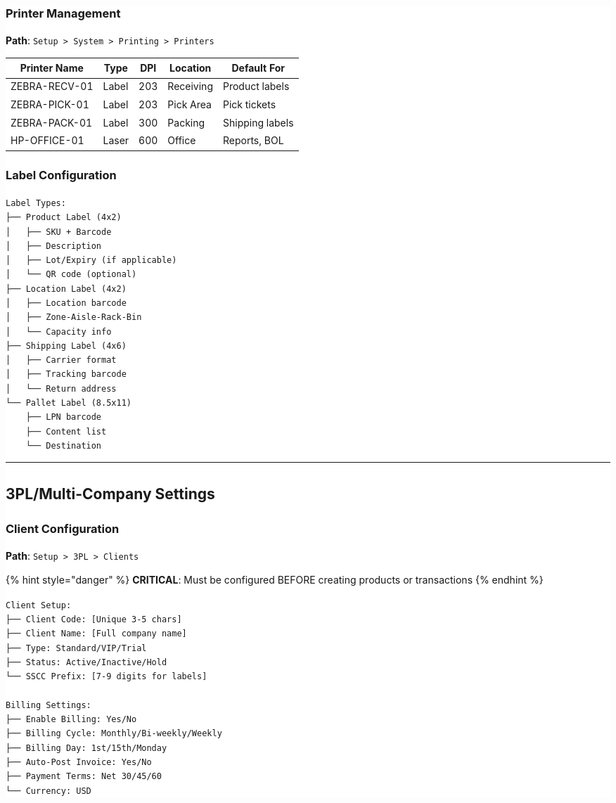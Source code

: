 ### Printer Management

**Path**: `Setup > System > Printing > Printers`

| Printer Name | Type | DPI | Location | Default For |
|-------------|------|-----|----------|-------------|
| ZEBRA-RECV-01 | Label | 203 | Receiving | Product labels |
| ZEBRA-PICK-01 | Label | 203 | Pick Area | Pick tickets |
| ZEBRA-PACK-01 | Label | 300 | Packing | Shipping labels |
| HP-OFFICE-01 | Laser | 600 | Office | Reports, BOL |

### Label Configuration

```
Label Types:
├── Product Label (4x2)
│   ├── SKU + Barcode
│   ├── Description
│   ├── Lot/Expiry (if applicable)
│   └── QR code (optional)
├── Location Label (4x2)
│   ├── Location barcode
│   ├── Zone-Aisle-Rack-Bin
│   └── Capacity info
├── Shipping Label (4x6)
│   ├── Carrier format
│   ├── Tracking barcode
│   └── Return address
└── Pallet Label (8.5x11)
    ├── LPN barcode
    ├── Content list
    └── Destination
```

---

## 3PL/Multi-Company Settings

### Client Configuration

**Path**: `Setup > 3PL > Clients`

{% hint style="danger" %}
**CRITICAL**: Must be configured BEFORE creating products or transactions
{% endhint %}

```
Client Setup:
├── Client Code: [Unique 3-5 chars]
├── Client Name: [Full company name]
├── Type: Standard/VIP/Trial
├── Status: Active/Inactive/Hold
└── SSCC Prefix: [7-9 digits for labels]

Billing Settings:
├── Enable Billing: Yes/No
├── Billing Cycle: Monthly/Bi-weekly/Weekly
├── Billing Day: 1st/15th/Monday
├── Auto-Post Invoice: Yes/No
├── Payment Terms: Net 30/45/60
└── Currency: USD
```

